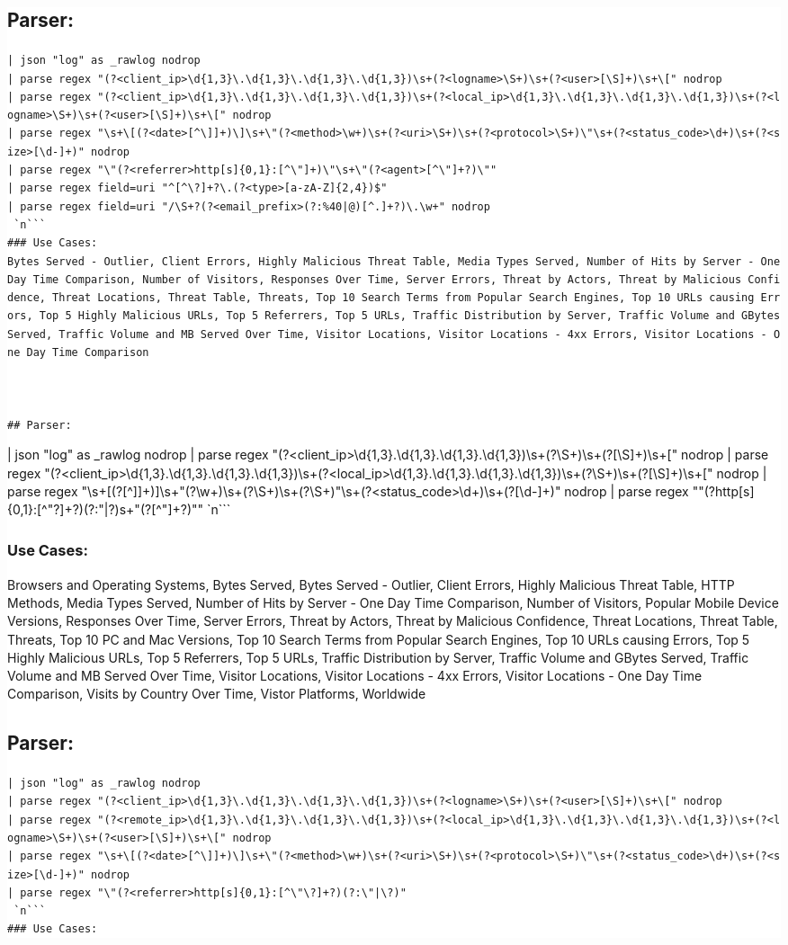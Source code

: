

## Parser:
```
| json "log" as _rawlog nodrop 
| parse regex "(?<client_ip>\d{1,3}\.\d{1,3}\.\d{1,3}\.\d{1,3})\s+(?<logname>\S+)\s+(?<user>[\S]+)\s+\[" nodrop
| parse regex "(?<client_ip>\d{1,3}\.\d{1,3}\.\d{1,3}\.\d{1,3})\s+(?<local_ip>\d{1,3}\.\d{1,3}\.\d{1,3}\.\d{1,3})\s+(?<logname>\S+)\s+(?<user>[\S]+)\s+\[" nodrop
| parse regex "\s+\[(?<date>[^\]]+)\]\s+\"(?<method>\w+)\s+(?<uri>\S+)\s+(?<protocol>\S+)\"\s+(?<status_code>\d+)\s+(?<size>[\d-]+)" nodrop
| parse regex "\"(?<referrer>http[s]{0,1}:[^\"]+)\"\s+\"(?<agent>[^\"]+?)\""
| parse regex field=uri "^[^\?]+?\.(?<type>[a-zA-Z]{2,4})$" 
| parse regex field=uri "/\S+?(?<email_prefix>(?:%40|@)[^.]+?)\.\w+" nodrop 
 `n```
### Use Cases:
Bytes Served - Outlier, Client Errors, Highly Malicious Threat Table, Media Types Served, Number of Hits by Server - One Day Time Comparison, Number of Visitors, Responses Over Time, Server Errors, Threat by Actors, Threat by Malicious Confidence, Threat Locations, Threat Table, Threats, Top 10 Search Terms from Popular Search Engines, Top 10 URLs causing Errors, Top 5 Highly Malicious URLs, Top 5 Referrers, Top 5 URLs, Traffic Distribution by Server, Traffic Volume and GBytes Served, Traffic Volume and MB Served Over Time, Visitor Locations, Visitor Locations - 4xx Errors, Visitor Locations - One Day Time Comparison



## Parser:
```
| json "log" as _rawlog nodrop 
| parse regex "(?<client_ip>\d{1,3}\.\d{1,3}\.\d{1,3}\.\d{1,3})\s+(?<logname>\S+)\s+(?<user>[\S]+)\s+\[" nodrop
| parse regex "(?<client_ip>\d{1,3}\.\d{1,3}\.\d{1,3}\.\d{1,3})\s+(?<local_ip>\d{1,3}\.\d{1,3}\.\d{1,3}\.\d{1,3})\s+(?<logname>\S+)\s+(?<user>[\S]+)\s+\[" nodrop
| parse regex "\s+\[(?<date>[^\]]+)\]\s+\"(?<method>\w+)\s+(?<uri>\S+)\s+(?<protocol>\S+)\"\s+(?<status_code>\d+)\s+(?<size>[\d-]+)" nodrop
| parse regex "\"(?<referrer>http[s]{0,1}:[^\"\?]+?)(?:\"|\?)s+\"(?<agent>[^\"]+?)\""
 `n```
### Use Cases:
Browsers and Operating Systems, Bytes Served, Bytes Served - Outlier, Client Errors, Highly Malicious Threat Table, HTTP Methods, Media Types Served, Number of Hits by Server - One Day Time Comparison, Number of Visitors, Popular Mobile Device Versions, Responses Over Time, Server Errors, Threat by Actors, Threat by Malicious Confidence, Threat Locations, Threat Table, Threats, Top 10 PC and Mac Versions, Top 10 Search Terms from Popular Search Engines, Top 10 URLs causing Errors, Top 5 Highly Malicious URLs, Top 5 Referrers, Top 5 URLs, Traffic Distribution by Server, Traffic Volume and GBytes Served, Traffic Volume and MB Served Over Time, Visitor Locations, Visitor Locations - 4xx Errors, Visitor Locations - One Day Time Comparison, Visits by Country Over Time, Vistor Platforms, Worldwide



## Parser:
```
| json "log" as _rawlog nodrop 
| parse regex "(?<client_ip>\d{1,3}\.\d{1,3}\.\d{1,3}\.\d{1,3})\s+(?<logname>\S+)\s+(?<user>[\S]+)\s+\[" nodrop
| parse regex "(?<remote_ip>\d{1,3}\.\d{1,3}\.\d{1,3}\.\d{1,3})\s+(?<local_ip>\d{1,3}\.\d{1,3}\.\d{1,3}\.\d{1,3})\s+(?<logname>\S+)\s+(?<user>[\S]+)\s+\[" nodrop
| parse regex "\s+\[(?<date>[^\]]+)\]\s+\"(?<method>\w+)\s+(?<uri>\S+)\s+(?<protocol>\S+)\"\s+(?<status_code>\d+)\s+(?<size>[\d-]+)" nodrop
| parse regex "\"(?<referrer>http[s]{0,1}:[^\"\?]+?)(?:\"|\?)"
 `n```
### Use Cases:
```